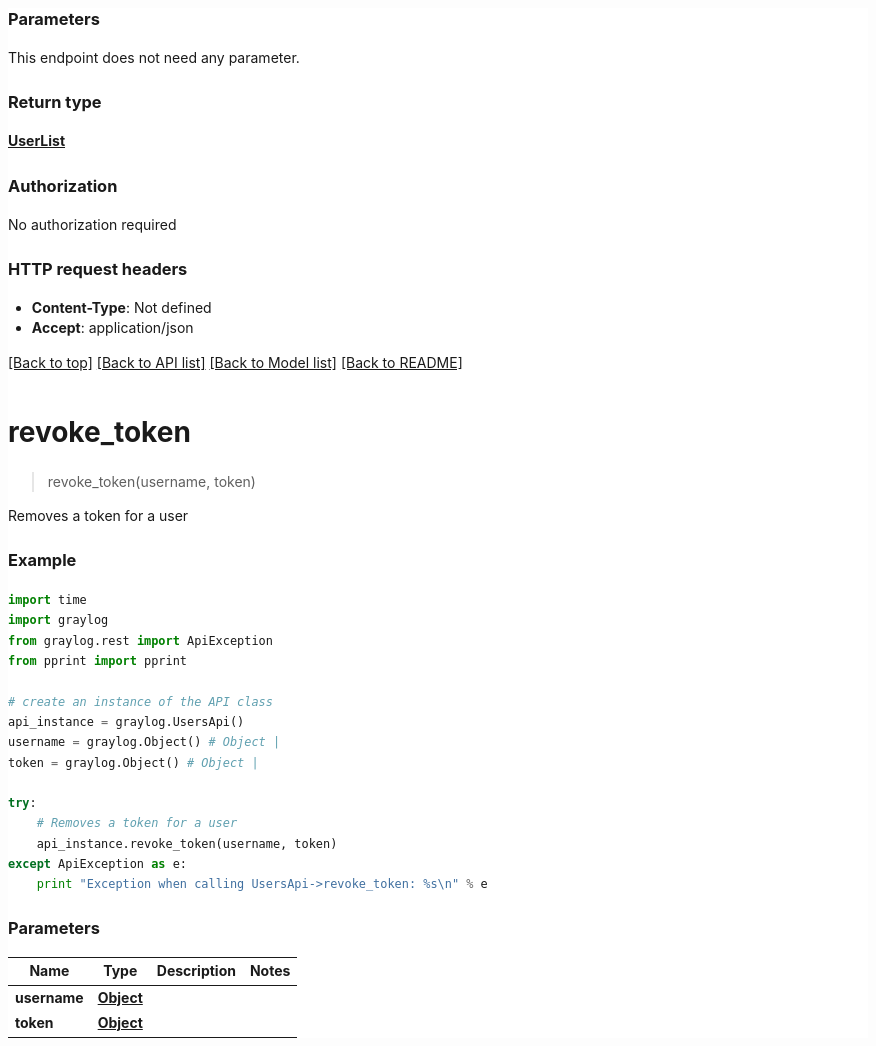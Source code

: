 ### Parameters
This endpoint does not need any parameter.

### Return type

[**UserList**](UserList.md)

### Authorization

No authorization required

### HTTP request headers

 - **Content-Type**: Not defined
 - **Accept**: application/json

[[Back to top]](#) [[Back to API list]](../README.md#documentation-for-api-endpoints) [[Back to Model list]](../README.md#documentation-for-models) [[Back to README]](../README.md)

# **revoke_token**
> revoke_token(username, token)

Removes a token for a user



### Example 
```python
import time
import graylog
from graylog.rest import ApiException
from pprint import pprint

# create an instance of the API class
api_instance = graylog.UsersApi()
username = graylog.Object() # Object | 
token = graylog.Object() # Object | 

try: 
    # Removes a token for a user
    api_instance.revoke_token(username, token)
except ApiException as e:
    print "Exception when calling UsersApi->revoke_token: %s\n" % e
```

### Parameters

Name | Type | Description  | Notes
------------- | ------------- | ------------- | -------------
 **username** | [**Object**](.md)|  | 
 **token** | [**Object**](.md)|  | 

